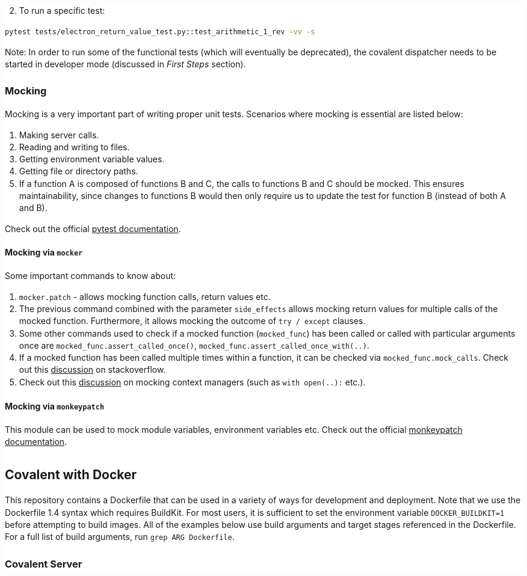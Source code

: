 2. To run a specific test:

```bash
pytest tests/electron_return_value_test.py::test_arithmetic_1_rev -vv -s
```

Note: In order to run some of the functional tests (which will eventually be deprecated), the covalent dispatcher needs to be started in developer mode (discussed in _First Steps_ section).

### Mocking

Mocking is a very important part of writing proper unit tests. Scenarios where mocking is essential are listed below:

1. Making server calls.
2. Reading and writing to files.
3. Getting environment variable values.
4. Getting file or directory paths.
5. If a function A is composed of functions B and C, the calls to functions B and C should be mocked. This ensures maintainability, since changes to functions B would then only require us to update the test for function B (instead of both A and B).

Check out the official [pytest documentation](https://pypi.org/project/pytest-mock/).

#### Mocking via `mocker`

Some important commands to know about:

1. `mocker.patch` - allows mocking function calls, return values etc.
2. The previous command combined with the parameter `side_effects` allows mocking return values for multiple calls of the mocked function. Furthermore, it allows mocking the outcome of `try / except` clauses.
3. Some other commands used to check if a mocked function (`mocked_func`) has been called or called with particular arguments once are `mocked_func.assert_called_once()`, `mocked_func.assert_called_once_with(..)`.
4. If a mocked function has been called multiple times within a function, it can be checked via `mocked_func.mock_calls`. Check out this [discussion](https://stackoverflow.com/questions/59839192/python-pytest-mock-assert-has-calls) on stackoverflow.
5. Check out this [discussion](https://stackoverflow.com/questions/28850070/python-mocking-a-context-manager) on mocking context managers (such as `with open(..):` etc.).

#### Mocking via `monkeypatch`

This module can be used to mock module variables, environment variables etc. Check out the official [monkeypatch documentation](https://docs.pytest.org/en/6.2.x/monkeypatch.html).

## Covalent with Docker

This repository contains a Dockerfile that can be used in a variety of ways for development and deployment. Note that we use the Dockerfile 1.4 syntax which requires BuildKit. For most users, it is sufficient to set the environment variable `DOCKER_BUILDKIT=1` before attempting to build images. All of the examples below use build arguments and target stages referenced in the Dockerfile. For a full list of build arguments, run `grep ARG Dockerfile`.

### Covalent Server
